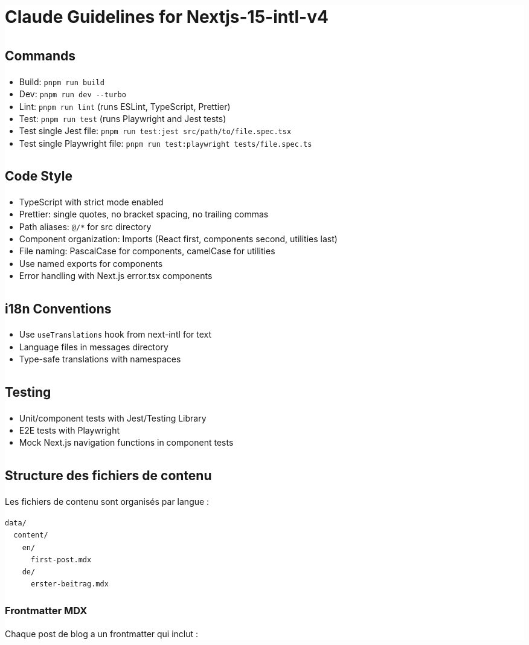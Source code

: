 # Claude Guidelines for Nextjs-15-intl-v4

## Commands

- Build: `pnpm run build`
- Dev: `pnpm run dev --turbo`
- Lint: `pnpm run lint` (runs ESLint, TypeScript, Prettier)
- Test: `pnpm run test` (runs Playwright and Jest tests)
- Test single Jest file: `pnpm run test:jest src/path/to/file.spec.tsx`
- Test single Playwright file: `pnpm run test:playwright tests/file.spec.ts`

## Code Style

- TypeScript with strict mode enabled
- Prettier: single quotes, no bracket spacing, no trailing commas
- Path aliases: `@/*` for src directory
- Component organization: Imports (React first, components second, utilities last)
- File naming: PascalCase for components, camelCase for utilities
- Use named exports for components
- Error handling with Next.js error.tsx components

## i18n Conventions

- Use `useTranslations` hook from next-intl for text
- Language files in messages directory
- Type-safe translations with namespaces

## Testing

- Unit/component tests with Jest/Testing Library
- E2E tests with Playwright
- Mock Next.js navigation functions in component tests

## Structure des fichiers de contenu

Les fichiers de contenu sont organisés par langue :

```
data/
  content/
    en/
      first-post.mdx
    de/
      erster-beitrag.mdx
```

### Frontmatter MDX

Chaque post de blog a un frontmatter qui inclut :
